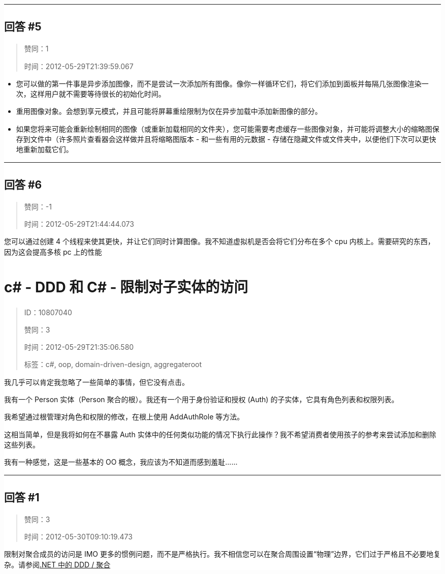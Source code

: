 * * *

## 回答 #5

> 赞同：1
> 
> 时间：2012-05-29T21:39:59.067

*   您可以做的第一件事是异步添加图像，而不是尝试一次添加所有图像。像你一样循环它们，将它们添加到面板并每隔几张图像渲染一次，这样用户就不需要等待很长的初始化时间。

*   重用图像对象。会想到享元模式，并且可能将屏幕重绘限制为仅在异步加载中添加新图像的部分。

*   如果您将来可能会重新绘制相同的图像（或重新加载相同的文件夹），您可能需要考虑缓存一些图像对象，并可能将调整大小的缩略图保存到文件中（许多照片查看器会这样做并且将缩略图版本 - 和一些有用的元数据 - 存储在隐藏文件或文件夹中，以便他们下次可以更快地重新加载它们。

* * *

## 回答 #6

> 赞同：-1
> 
> 时间：2012-05-29T21:44:44.073

您可以通过创建 4 个线程来使其更快，并让它们同时计算图像。我不知道虚拟机是否会将它们分布在多个 cpu 内核上。需要研究的东西，因为这会提高多核 pc 上的性能

# c# - DDD 和 C# - 限制对子实体的访问

> ID：10807040
> 
> 赞同：3
> 
> 时间：2012-05-29T21:35:06.580
> 
> 标签：c#, oop, domain-driven-design, aggregateroot

我几乎可以肯定我忽略了一些简单的事情，但它没有点击。

我有一个 Person 实体（Person 聚合的根）。我还有一个用于身份验证和授权 (Auth) 的子实体，它具有角色列表和权限列表。

我希望通过根管理对角色和权限的修改，在根上使用 AddAuthRole 等方法。

这相当简单，但是我将如何在不暴露 Auth 实体中的任何类似功能的情况下执行此操作？我不希望消费者使用孩子的参考来尝试添加和删除这些列表。

我有一种感觉，这是一些基本的 OO 概念，我应该为不知道而感到羞耻......

* * *

## 回答 #1

> 赞同：3
> 
> 时间：2012-05-30T09:10:19.473

限制对聚合成员的访问是 IMO 更多的惯例问题，而不是严格执行。我不相信您可以在聚合周围设置“物理”边界，它们过于严格且不必要地复杂。请参阅[.NET 中的 DDD / 聚合](https://stackoverflow.com/questions/6588792/ddd-aggregates-in-net)
